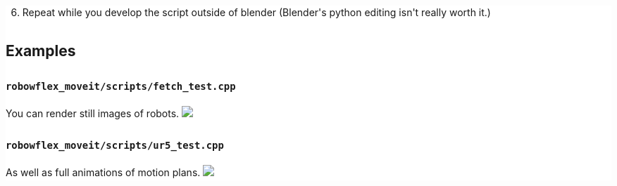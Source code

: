 6. Repeat while you develop the script outside of blender
(Blender's python editing isn't really worth it.)

## Examples

### `robowflex_moveit/scripts/fetch_test.cpp`
You can render still images of robots.
<img style="width:100%;max-width:720px;" src="https://s3.amazonaws.com/zk-bucket/robowflex/fetch.png" />

### `robowflex_moveit/scripts/ur5_test.cpp`
As well as full animations of motion plans.
<img style="width:100%;max-width:720px;" src="https://s3.amazonaws.com/zk-bucket/robowflex/ur5.gif" />
